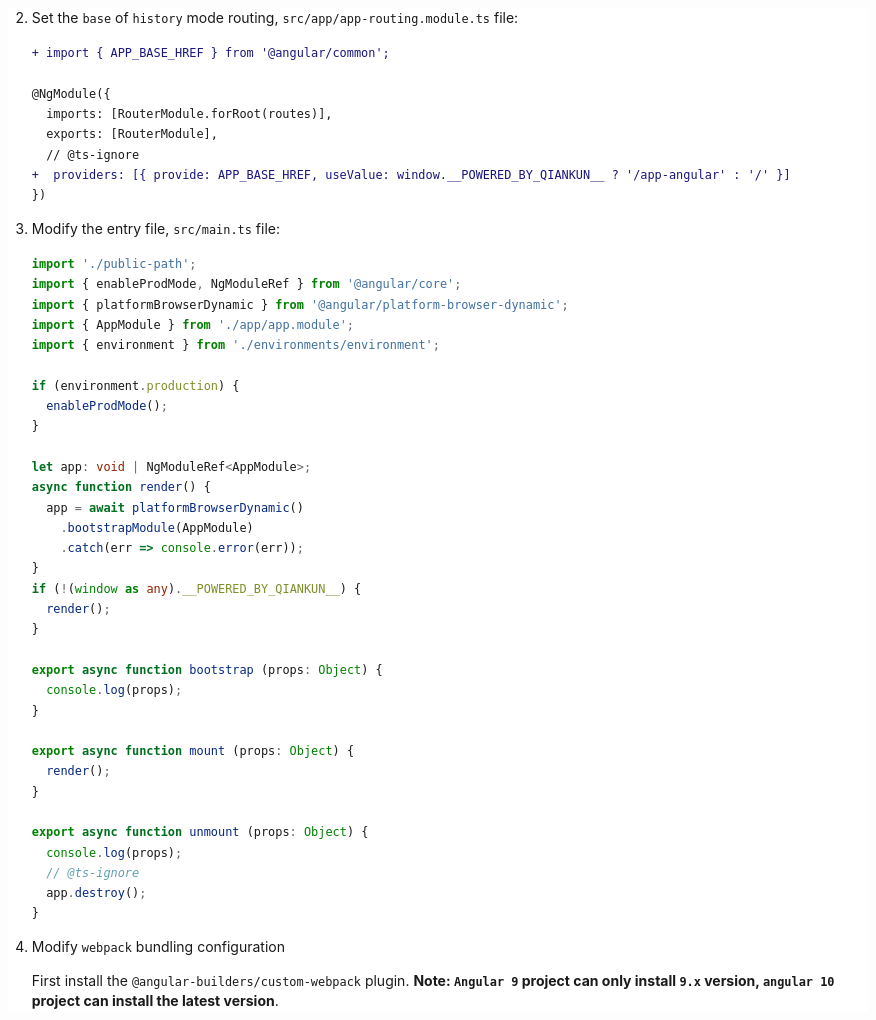 2. Set the `base` of `history` mode routing, `src/app/app-routing.module.ts` file:
  
    ```diff
    + import { APP_BASE_HREF } from '@angular/common';

    @NgModule({
      imports: [RouterModule.forRoot(routes)],
      exports: [RouterModule],
      // @ts-ignore
    +  providers: [{ provide: APP_BASE_HREF, useValue: window.__POWERED_BY_QIANKUN__ ? '/app-angular' : '/' }]
    })
    ```

3. Modify the entry file, `src/main.ts` file:

    ```ts
    import './public-path';
    import { enableProdMode, NgModuleRef } from '@angular/core';
    import { platformBrowserDynamic } from '@angular/platform-browser-dynamic';
    import { AppModule } from './app/app.module';
    import { environment } from './environments/environment';

    if (environment.production) {
      enableProdMode();
    }

    let app: void | NgModuleRef<AppModule>;
    async function render() {
      app = await platformBrowserDynamic()
        .bootstrapModule(AppModule)
        .catch(err => console.error(err));
    }
    if (!(window as any).__POWERED_BY_QIANKUN__) {
      render();
    }

    export async function bootstrap (props: Object) {
      console.log(props);
    }

    export async function mount (props: Object) {
      render();
    }

    export async function unmount (props: Object) {
      console.log(props);
      // @ts-ignore
      app.destroy();
    }
    ```

4. Modify `webpack` bundling configuration

    First install the `@angular-builders/custom-webpack` plugin. **Note: `Angular 9` project can only install `9.x` version, `angular 10` project can install the latest version**.
